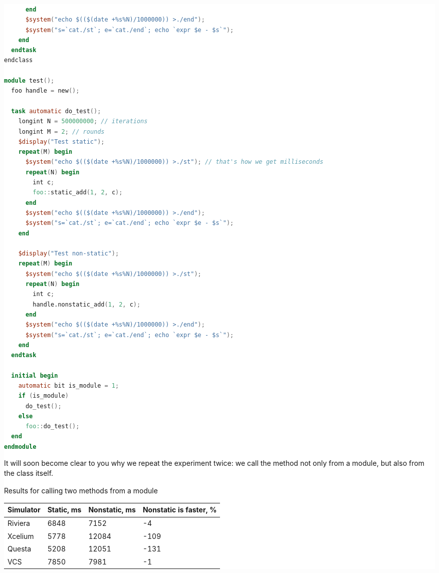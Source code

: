 ```verilog
      end
      $system("echo $(($(date +%s%N)/1000000)) >./end");
      $system("s=`cat./st`; e=`cat./end`; echo `expr $e - $s`");
    end
  endtask
endclass

module test();
  foo handle = new();
 
  task automatic do_test();
    longint N = 500000000; // iterations
    longint M = 2; // rounds
    $display("Test static");
    repeat(M) begin
      $system("echo $(($(date +%s%N)/1000000)) >./st"); // that's how we get milliseconds
      repeat(N) begin
        int c;
        foo::static_add(1, 2, c); 
      end
      $system("echo $(($(date +%s%N)/1000000)) >./end");
      $system("s=`cat./st`; e=`cat./end`; echo `expr $e - $s`");
    end
    
    $display("Test non-static");
    repeat(M) begin
      $system("echo $(($(date +%s%N)/1000000)) >./st");
      repeat(N) begin
        int c;
        handle.nonstatic_add(1, 2, c);
      end
      $system("echo $(($(date +%s%N)/1000000)) >./end");
      $system("s=`cat./st`; e=`cat./end`; echo `expr $e - $s`");
    end
  endtask
  
  initial begin
    automatic bit is_module = 1;
    if (is_module)
      do_test();
    else
      foo::do_test();
  end  
endmodule
```

It will soon become clear to you why we repeat the experiment twice: we call the method not only from a module, but also from the class itself.

Results for calling two methods from a module

| Simulator | Static, ms | Nonstatic, ms | Nonstatic is faster, % |
| --------- | ---------- | ------------- | ---------------------- |
| Riviera   | 6848       | 7152          | -4                     |
| Xcelium   | 5778       | 12084         | -109                   |
| Questa    | 5208       | 12051         | -131                   |
| VCS       | 7850       | 7981          | -1                     |
